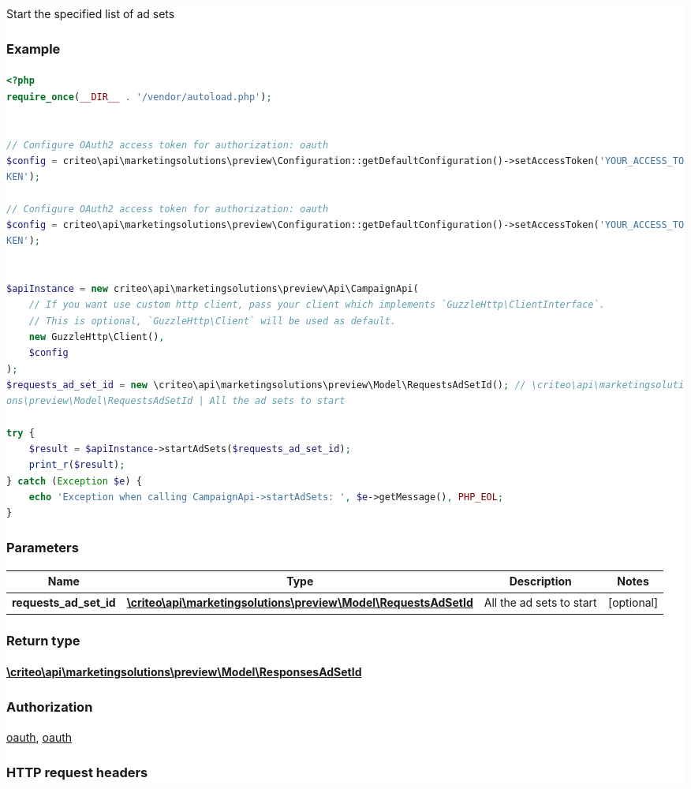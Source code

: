 

Start the specified list of ad sets

### Example

```php
<?php
require_once(__DIR__ . '/vendor/autoload.php');


// Configure OAuth2 access token for authorization: oauth
$config = criteo\api\marketingsolutions\preview\Configuration::getDefaultConfiguration()->setAccessToken('YOUR_ACCESS_TOKEN');

// Configure OAuth2 access token for authorization: oauth
$config = criteo\api\marketingsolutions\preview\Configuration::getDefaultConfiguration()->setAccessToken('YOUR_ACCESS_TOKEN');


$apiInstance = new criteo\api\marketingsolutions\preview\Api\CampaignApi(
    // If you want use custom http client, pass your client which implements `GuzzleHttp\ClientInterface`.
    // This is optional, `GuzzleHttp\Client` will be used as default.
    new GuzzleHttp\Client(),
    $config
);
$requests_ad_set_id = new \criteo\api\marketingsolutions\preview\Model\RequestsAdSetId(); // \criteo\api\marketingsolutions\preview\Model\RequestsAdSetId | All the ad sets to start

try {
    $result = $apiInstance->startAdSets($requests_ad_set_id);
    print_r($result);
} catch (Exception $e) {
    echo 'Exception when calling CampaignApi->startAdSets: ', $e->getMessage(), PHP_EOL;
}
```

### Parameters

| Name | Type | Description  | Notes |
| ------------- | ------------- | ------------- | ------------- |
| **requests_ad_set_id** | [**\criteo\api\marketingsolutions\preview\Model\RequestsAdSetId**](../Model/RequestsAdSetId.md)| All the ad sets to start | [optional] |

### Return type

[**\criteo\api\marketingsolutions\preview\Model\ResponsesAdSetId**](../Model/ResponsesAdSetId.md)

### Authorization

[oauth](../../README.md#oauth), [oauth](../../README.md#oauth)

### HTTP request headers
